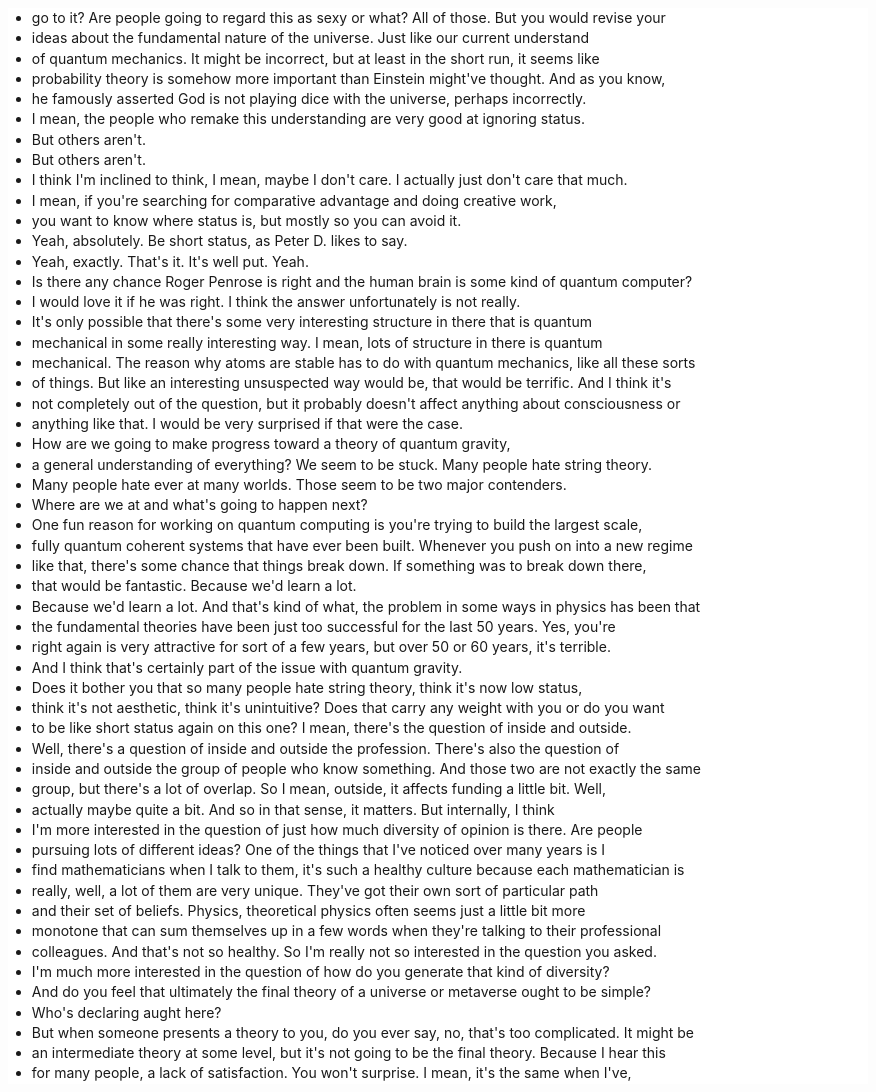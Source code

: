*  go to it? Are people going to regard this as sexy or what? All of those. But you would revise your
*  ideas about the fundamental nature of the universe. Just like our current understand
*  of quantum mechanics. It might be incorrect, but at least in the short run, it seems like
*  probability theory is somehow more important than Einstein might've thought. And as you know,
*  he famously asserted God is not playing dice with the universe, perhaps incorrectly.
*  I mean, the people who remake this understanding are very good at ignoring status.
*  But others aren't.
*  But others aren't.
*  I think I'm inclined to think, I mean, maybe I don't care. I actually just don't care that much.
*  I mean, if you're searching for comparative advantage and doing creative work,
*  you want to know where status is, but mostly so you can avoid it.
*  Yeah, absolutely. Be short status, as Peter D. likes to say.
*  Yeah, exactly. That's it. It's well put. Yeah.
*  Is there any chance Roger Penrose is right and the human brain is some kind of quantum computer?
*  I would love it if he was right. I think the answer unfortunately is not really.
*  It's only possible that there's some very interesting structure in there that is quantum
*  mechanical in some really interesting way. I mean, lots of structure in there is quantum
*  mechanical. The reason why atoms are stable has to do with quantum mechanics, like all these sorts
*  of things. But like an interesting unsuspected way would be, that would be terrific. And I think it's
*  not completely out of the question, but it probably doesn't affect anything about consciousness or
*  anything like that. I would be very surprised if that were the case.
*  How are we going to make progress toward a theory of quantum gravity,
*  a general understanding of everything? We seem to be stuck. Many people hate string theory.
*  Many people hate ever at many worlds. Those seem to be two major contenders.
*  Where are we at and what's going to happen next?
*  One fun reason for working on quantum computing is you're trying to build the largest scale,
*  fully quantum coherent systems that have ever been built. Whenever you push on into a new regime
*  like that, there's some chance that things break down. If something was to break down there,
*  that would be fantastic. Because we'd learn a lot.
*  Because we'd learn a lot. And that's kind of what, the problem in some ways in physics has been that
*  the fundamental theories have been just too successful for the last 50 years. Yes, you're
*  right again is very attractive for sort of a few years, but over 50 or 60 years, it's terrible.
*  And I think that's certainly part of the issue with quantum gravity.
*  Does it bother you that so many people hate string theory, think it's now low status,
*  think it's not aesthetic, think it's unintuitive? Does that carry any weight with you or do you want
*  to be like short status again on this one? I mean, there's the question of inside and outside.
*  Well, there's a question of inside and outside the profession. There's also the question of
*  inside and outside the group of people who know something. And those two are not exactly the same
*  group, but there's a lot of overlap. So I mean, outside, it affects funding a little bit. Well,
*  actually maybe quite a bit. And so in that sense, it matters. But internally, I think
*  I'm more interested in the question of just how much diversity of opinion is there. Are people
*  pursuing lots of different ideas? One of the things that I've noticed over many years is I
*  find mathematicians when I talk to them, it's such a healthy culture because each mathematician is
*  really, well, a lot of them are very unique. They've got their own sort of particular path
*  and their set of beliefs. Physics, theoretical physics often seems just a little bit more
*  monotone that can sum themselves up in a few words when they're talking to their professional
*  colleagues. And that's not so healthy. So I'm really not so interested in the question you asked.
*  I'm much more interested in the question of how do you generate that kind of diversity?
*  And do you feel that ultimately the final theory of a universe or metaverse ought to be simple?
*  Who's declaring aught here?
*  But when someone presents a theory to you, do you ever say, no, that's too complicated. It might be
*  an intermediate theory at some level, but it's not going to be the final theory. Because I hear this
*  for many people, a lack of satisfaction. You won't surprise. I mean, it's the same when I've,